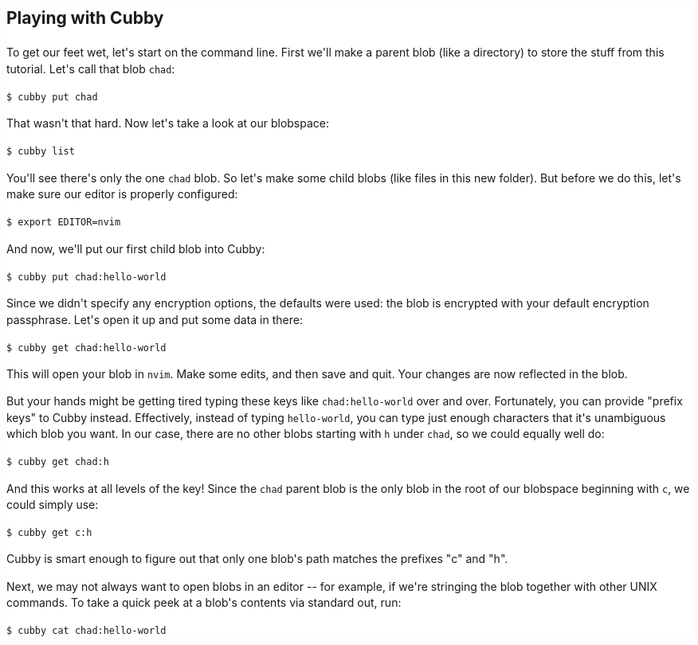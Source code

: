 ## Playing with Cubby

To get our feet wet, let's start on the command line. First we'll make a parent blob (like a directory) to store the stuff from this tutorial. Let's call that blob `chad`:

```bash
$ cubby put chad
```

That wasn't that hard. Now let's take a look at our blobspace:

```bash
$ cubby list
```

You'll see there's only the one `chad` blob. So let's make some child blobs (like files in this new folder). But before we do this, let's make sure our editor is properly configured:

```bash
$ export EDITOR=nvim
```

And now, we'll put our first child blob into Cubby:

```bash
$ cubby put chad:hello-world
```

Since we didn't specify any encryption options, the defaults were used: the blob is encrypted with your default encryption passphrase. Let's open it up and put some data in there:

```bash
$ cubby get chad:hello-world
```

This will open your blob in `nvim`. Make some edits, and then save and quit. Your changes are now reflected in the blob.

But your hands might be getting tired typing these keys like `chad:hello-world` over and over. Fortunately, you can provide "prefix keys" to Cubby instead. Effectively, instead of typing `hello-world`, you can type just enough characters that it's unambiguous which blob you want. In our case, there are no other blobs starting with `h` under `chad`, so we could equally well do:

```bash
$ cubby get chad:h
```

And this works at all levels of the key! Since the `chad` parent blob is the only blob in the root of our blobspace beginning with `c`, we could simply use:

```bash
$ cubby get c:h
```

Cubby is smart enough to figure out that only one blob's path matches the prefixes "c" and "h".

Next, we may not always want to open blobs in an editor -- for example, if we're stringing the blob together with other UNIX commands. To take a quick peek at a blob's contents via standard out, run:

```bash
$ cubby cat chad:hello-world
```
